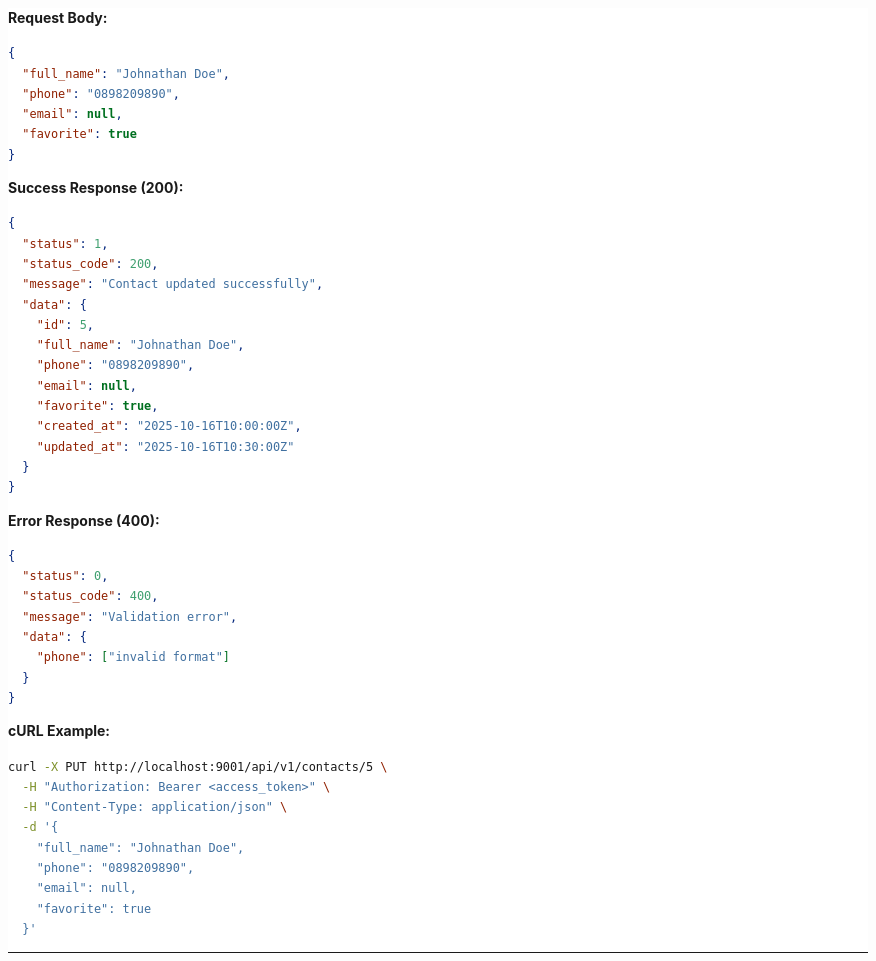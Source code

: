 **Request Body:**
```json
{
  "full_name": "Johnathan Doe",
  "phone": "0898209890",
  "email": null,
  "favorite": true
}
```

**Success Response (200):**
```json
{
  "status": 1,
  "status_code": 200,
  "message": "Contact updated successfully",
  "data": {
    "id": 5,
    "full_name": "Johnathan Doe",
    "phone": "0898209890",
    "email": null,
    "favorite": true,
    "created_at": "2025-10-16T10:00:00Z",
    "updated_at": "2025-10-16T10:30:00Z"
  }
}
```

**Error Response (400):**
```json
{
  "status": 0,
  "status_code": 400,
  "message": "Validation error",
  "data": {
    "phone": ["invalid format"]
  }
}
```

**cURL Example:**
```bash
curl -X PUT http://localhost:9001/api/v1/contacts/5 \
  -H "Authorization: Bearer <access_token>" \
  -H "Content-Type: application/json" \
  -d '{
    "full_name": "Johnathan Doe",
    "phone": "0898209890",
    "email": null,
    "favorite": true
  }'
```

---
